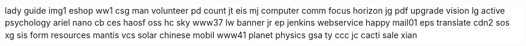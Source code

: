 lady
guide
img1
eshop
ww1
csg
man
volunteer
pd
count
jt
eis
mj
computer
comm
focus
horizon
jg
pdf
upgrade
vision
lg
active
psychology
ariel
nano
cb
ces
haosf
oss
hc
sky
www37
lw
banner
jr
ep
jenkins
webservice
happy
mail01
eps
translate
cdn2
sos
xg
sis
form
resources
mantis
vcs
solar
chinese
mobil
www41
planet
physics
gsa
ty
ccc
jc
cacti
sale
xian